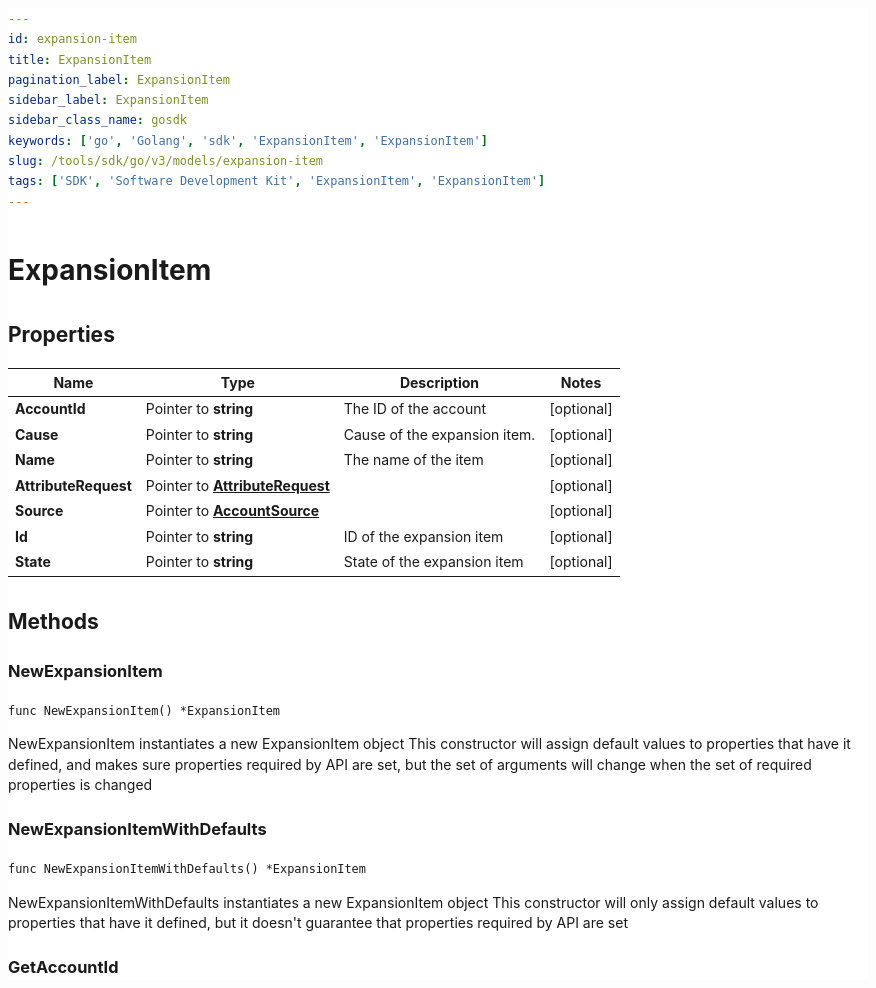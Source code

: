 ```yaml
---
id: expansion-item
title: ExpansionItem
pagination_label: ExpansionItem
sidebar_label: ExpansionItem
sidebar_class_name: gosdk
keywords: ['go', 'Golang', 'sdk', 'ExpansionItem', 'ExpansionItem']
slug: /tools/sdk/go/v3/models/expansion-item
tags: ['SDK', 'Software Development Kit', 'ExpansionItem', 'ExpansionItem']
---
```


# ExpansionItem

## Properties

| Name | Type | Description | Notes |
| --- | --- | --- | --- |
| **AccountId** | Pointer to **string** | The ID of the account | [optional] |
| **Cause** | Pointer to **string** | Cause of the expansion item. | [optional] |
| **Name** | Pointer to **string** | The name of the item | [optional] |
| **AttributeRequest** | Pointer to [**AttributeRequest**](attribute-request) |  | [optional] |
| **Source** | Pointer to [**AccountSource**](account-source) |  | [optional] |
| **Id** | Pointer to **string** | ID of the expansion item | [optional] |
| **State** | Pointer to **string** | State of the expansion item | [optional] |

## Methods

### NewExpansionItem

`func NewExpansionItem() *ExpansionItem`

NewExpansionItem instantiates a new ExpansionItem object This constructor will assign default values to properties that have it defined, and makes sure properties required by API are set, but the set of arguments will change when the set of required properties is changed

### NewExpansionItemWithDefaults

`func NewExpansionItemWithDefaults() *ExpansionItem`

NewExpansionItemWithDefaults instantiates a new ExpansionItem object This constructor will only assign default values to properties that have it defined, but it doesn't guarantee that properties required by API are set

### GetAccountId
